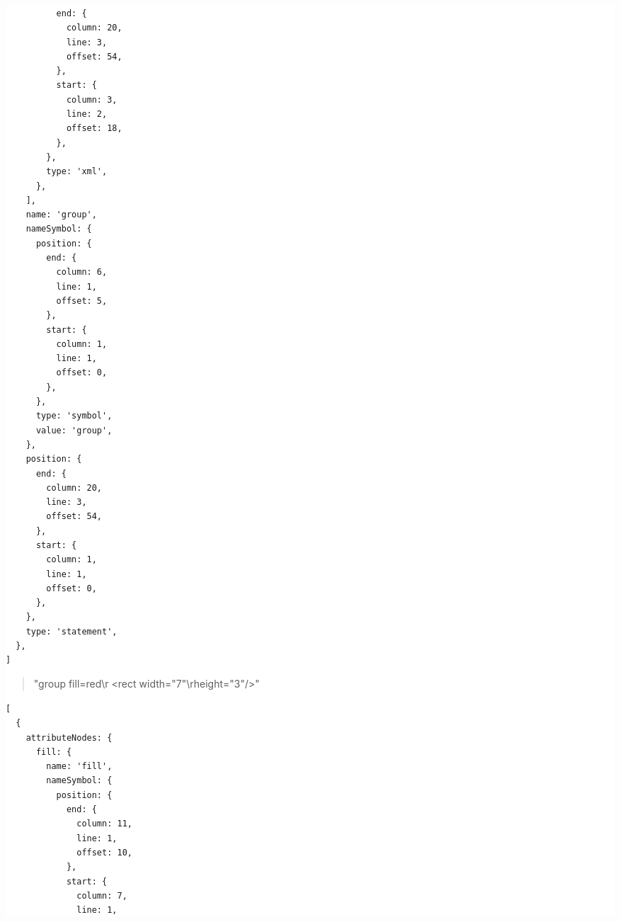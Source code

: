               end: {
                column: 20,
                line: 3,
                offset: 54,
              },
              start: {
                column: 3,
                line: 2,
                offset: 18,
              },
            },
            type: 'xml',
          },
        ],
        name: 'group',
        nameSymbol: {
          position: {
            end: {
              column: 6,
              line: 1,
              offset: 5,
            },
            start: {
              column: 1,
              line: 1,
              offset: 0,
            },
          },
          type: 'symbol',
          value: 'group',
        },
        position: {
          end: {
            column: 20,
            line: 3,
            offset: 54,
          },
          start: {
            column: 1,
            line: 1,
            offset: 0,
          },
        },
        type: 'statement',
      },
    ]

> "group fill=red\r  <rect width=\"7\"\rheight=\"3\"/>"

    [
      {
        attributeNodes: {
          fill: {
            name: 'fill',
            nameSymbol: {
              position: {
                end: {
                  column: 11,
                  line: 1,
                  offset: 10,
                },
                start: {
                  column: 7,
                  line: 1,